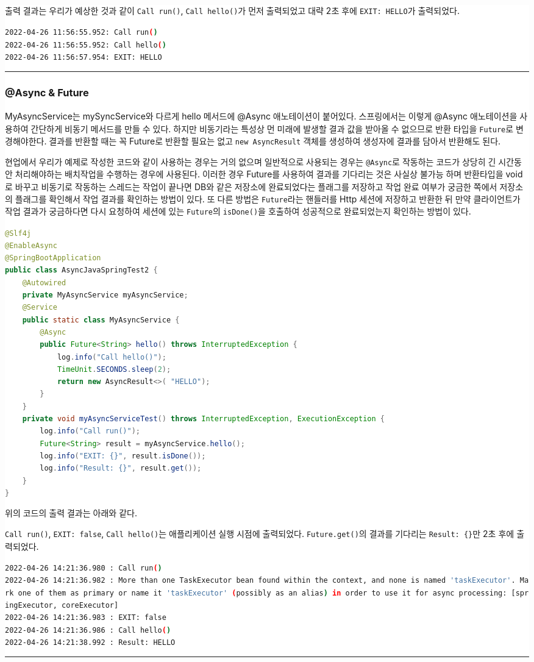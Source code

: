 출력 결과는 우리가 예상한 것과 같이 `Call run()`, `Call hello()`가 먼저 출력되었고 대략 2초 후에 `EXIT: HELLO`가 출력되었다.

```bash
2022-04-26 11:56:55.952: Call run()
2022-04-26 11:56:55.952: Call hello()
2022-04-26 11:56:57.954: EXIT: HELLO
```

---

### @Async & Future

MyAsyncService는 mySyncService와 다르게 hello 메서드에 @Async 애노테이션이 붙어있다.
스프링에서는 이렇게 @Async 애노테이션을 사용하여 간단하게 비동기 메서드를 만들 수 있다.
하지만 비동기라는 특성상 먼 미래에 발생할 결과 값을 받아올 수 없으므로 반환 타입을 `Future`로 변경해야한다.
결과를 반환할 때는 꼭 Future로 반환할 필요는 없고 `new AsyncResult` 객체를 생성하여 생성자에 결과를 담아서 반환해도 된다.

현업에서 우리가 예제로 작성한 코드와 같이 사용하는 경우는 거의 없으며 일반적으로 사용되는 경우는 `@Async`로 작동하는 코드가 상당히 긴 시간동안 처리해야하는 배치작업을 수행하는 경우에 사용된다.
이러한 경우 Future를 사용하여 결과를 기다리는 것은 사실상 불가능 하며 반환타입을 void로 바꾸고 비동기로 작동하는 스레드는 작업이 끝나면 DB와 같은 저장소에 완료되었다는 플래그를 저장하고 작업 완료 여부가 궁금한 쪽에서 저장소의 플래그를 확인해서 작업 결과를 확인하는 방법이 있다.
또 다른 방법은 `Future`라는 핸들러를 Http 세션에 저장하고 반환한 뒤 만약 클라이언트가 작업 결과가 궁금하다면 다시 요청하여 세션에 있는 `Future`의 `isDone()`을 호출하여 성공적으로 완료되었는지 확인하는 방법이 있다.

```java
@Slf4j
@EnableAsync
@SpringBootApplication
public class AsyncJavaSpringTest2 {
    @Autowired
    private MyAsyncService myAsyncService;
    @Service
    public static class MyAsyncService {
        @Async
        public Future<String> hello() throws InterruptedException {
            log.info("Call hello()");
            TimeUnit.SECONDS.sleep(2);
            return new AsyncResult<>( "HELLO");
        }
    }
    private void myAsyncServiceTest() throws InterruptedException, ExecutionException {
        log.info("Call run()");
        Future<String> result = myAsyncService.hello();
        log.info("EXIT: {}", result.isDone());
        log.info("Result: {}", result.get());
    }
}
```

위의 코드의 출력 결과는 아래와 같다.

`Call run()`, `EXIT: false`, `Call hello()`는 애플리케이션 실행 시점에 출력되었다.
`Future.get()`의 결과를 기다리는 `Result: {}`만 2초 후에 출력되었다.

```bash
2022-04-26 14:21:36.980 : Call run()
2022-04-26 14:21:36.982 : More than one TaskExecutor bean found within the context, and none is named 'taskExecutor'. Mark one of them as primary or name it 'taskExecutor' (possibly as an alias) in order to use it for async processing: [springExecutor, coreExecutor]
2022-04-26 14:21:36.983 : EXIT: false
2022-04-26 14:21:36.986 : Call hello()
2022-04-26 14:21:38.992 : Result: HELLO
```

---